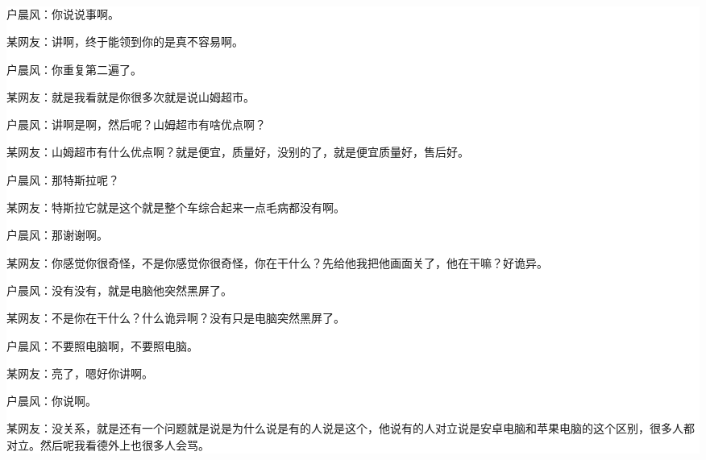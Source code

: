 户晨风：你说说事啊。

某网友：讲啊，终于能领到你的是真不容易啊。

户晨风：你重复第二遍了。

某网友：就是我看就是你很多次就是说山姆超市。

户晨风：讲啊是啊，然后呢？山姆超市有啥优点啊？

某网友：山姆超市有什么优点啊？就是便宜，质量好，没别的了，就是便宜质量好，售后好。

户晨风：那特斯拉呢？

某网友：特斯拉它就是这个就是整个车综合起来一点毛病都没有啊。

户晨风：那谢谢啊。

某网友：你感觉你很奇怪，不是你感觉你很奇怪，你在干什么？先给他我把他画面关了，他在干嘛？好诡异。

户晨风：没有没有，就是电脑他突然黑屏了。

某网友：不是你在干什么？什么诡异啊？没有只是电脑突然黑屏了。

户晨风：不要照电脑啊，不要照电脑。

某网友：亮了，嗯好你讲啊。

户晨风：你说啊。

某网友：没关系，就是还有一个问题就是说是为什么说是有的人说是这个，他说有的人对立说是安卓电脑和苹果电脑的这个区别，很多人都对立。然后呢我看德外上也很多人会骂。
